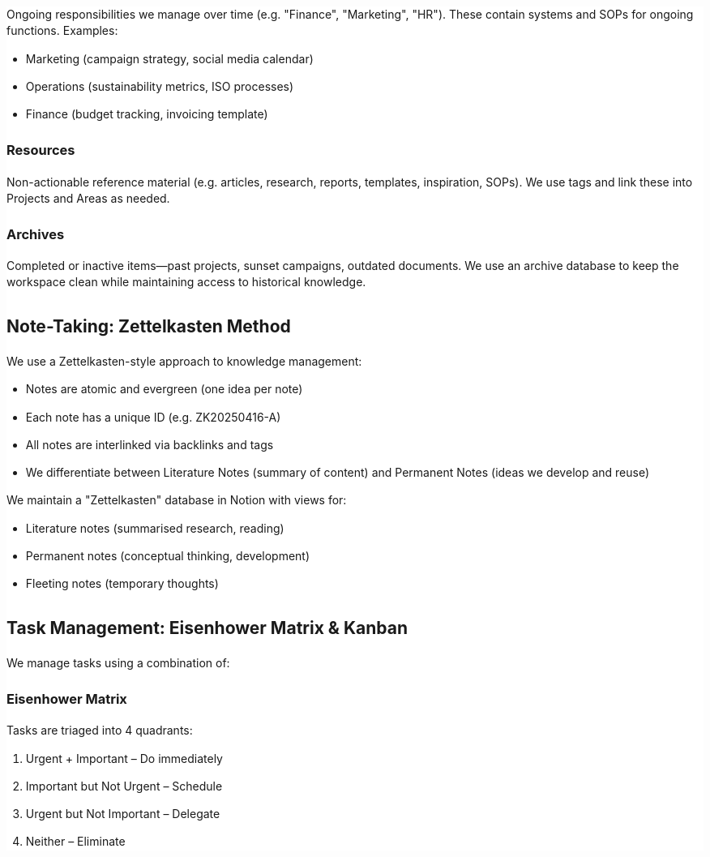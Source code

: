 Ongoing responsibilities we manage over time (e.g. "Finance", "Marketing", "HR"). These contain systems and SOPs for ongoing functions.
Examples:

- Marketing (campaign strategy, social media calendar)

- Operations (sustainability metrics, ISO processes)

- Finance (budget tracking, invoicing template)

### Resources

Non-actionable reference material (e.g. articles, research, reports, templates, inspiration, SOPs). We use tags and link these into Projects and Areas as needed.

### Archives

Completed or inactive items—past projects, sunset campaigns, outdated documents. We use an archive database to keep the workspace clean while maintaining access to historical knowledge.



## Note-Taking: Zettelkasten Method

We use a Zettelkasten-style approach to knowledge management:

- Notes are atomic and evergreen (one idea per note)

- Each note has a unique ID (e.g. ZK20250416-A)

- All notes are interlinked via backlinks and tags

- We differentiate between Literature Notes (summary of content) and Permanent Notes (ideas we develop and reuse)

We maintain a "Zettelkasten" database in Notion with views for:

- Literature notes (summarised research, reading)

- Permanent notes (conceptual thinking, development)

- Fleeting notes (temporary thoughts)

## Task Management: Eisenhower Matrix & Kanban

We manage tasks using a combination of:

### Eisenhower Matrix

Tasks are triaged into 4 quadrants:

1. Urgent + Important – Do immediately

1. Important but Not Urgent – Schedule

1. Urgent but Not Important – Delegate

1. Neither – Eliminate

